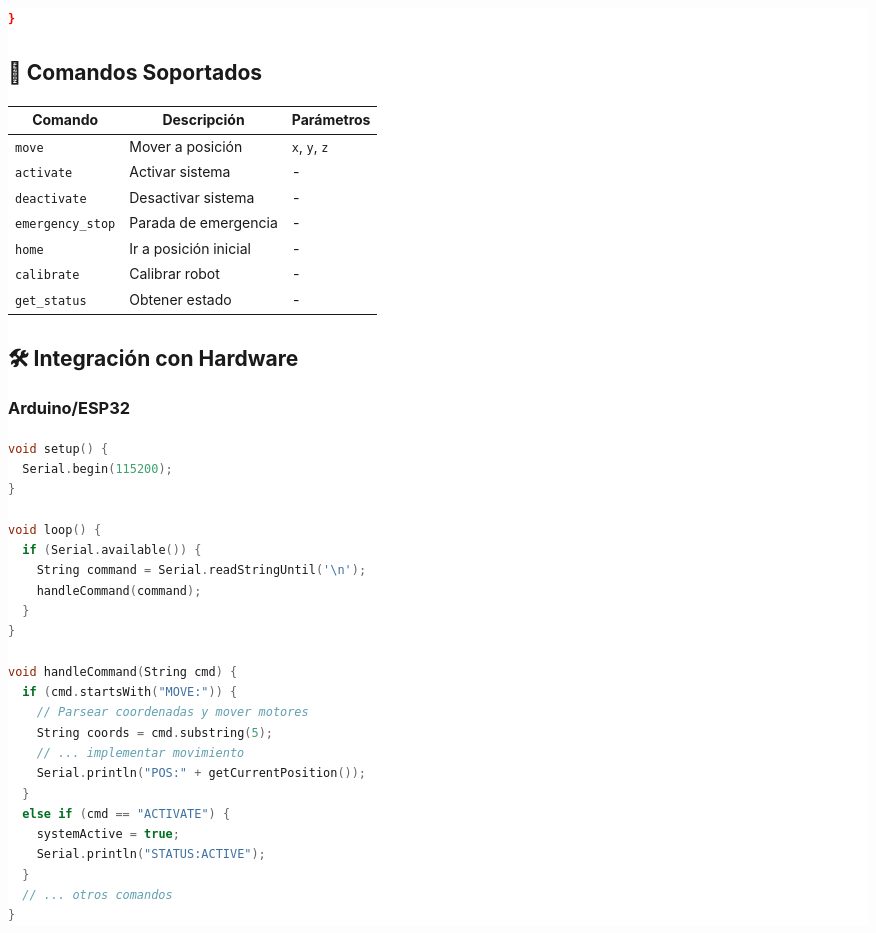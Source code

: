 ```json
}
```

## 🔧 Comandos Soportados

| Comando | Descripción | Parámetros |
|---------|-------------|------------|
| `move` | Mover a posición | `x`, `y`, `z` |
| `activate` | Activar sistema | - |
| `deactivate` | Desactivar sistema | - |
| `emergency_stop` | Parada de emergencia | - |
| `home` | Ir a posición inicial | - |
| `calibrate` | Calibrar robot | - |
| `get_status` | Obtener estado | - |

## 🛠️ Integración con Hardware

### Arduino/ESP32

```cpp
void setup() {
  Serial.begin(115200);
}

void loop() {
  if (Serial.available()) {
    String command = Serial.readStringUntil('\n');
    handleCommand(command);
  }
}

void handleCommand(String cmd) {
  if (cmd.startsWith("MOVE:")) {
    // Parsear coordenadas y mover motores
    String coords = cmd.substring(5);
    // ... implementar movimiento
    Serial.println("POS:" + getCurrentPosition());
  }
  else if (cmd == "ACTIVATE") {
    systemActive = true;
    Serial.println("STATUS:ACTIVE");
  }
  // ... otros comandos
}
```
